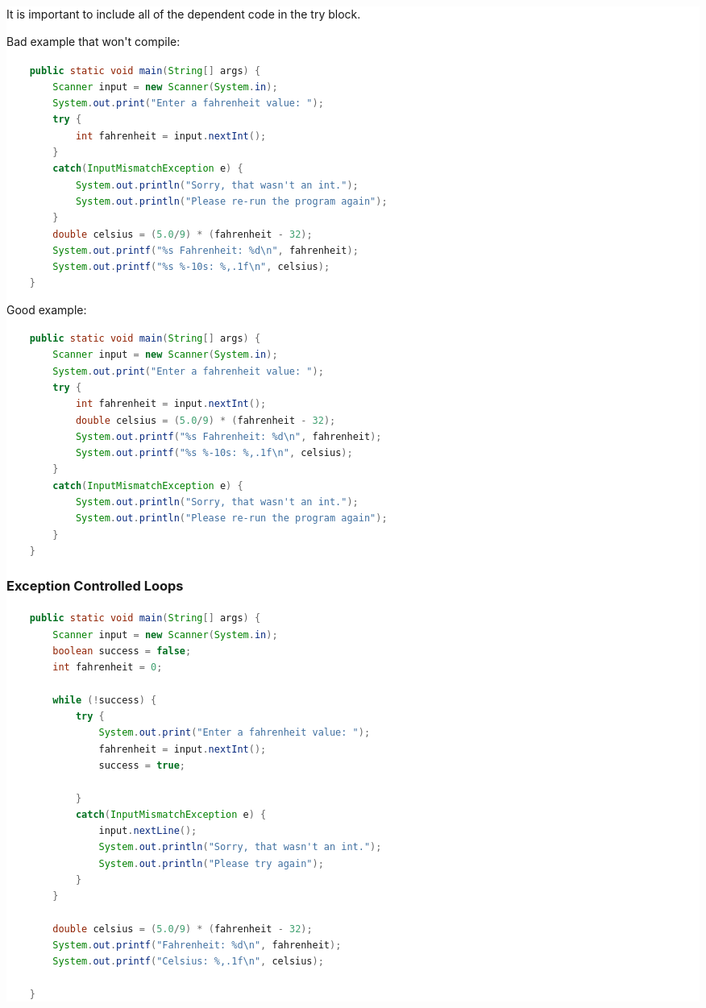 It is important to include all of the dependent code in the try block.

Bad example that won't compile:

```java
    public static void main(String[] args) {
        Scanner input = new Scanner(System.in);
        System.out.print("Enter a fahrenheit value: ");
        try {
            int fahrenheit = input.nextInt();            
        }
        catch(InputMismatchException e) {
            System.out.println("Sorry, that wasn't an int.");
            System.out.println("Please re-run the program again");
        }
        double celsius = (5.0/9) * (fahrenheit - 32);
        System.out.printf("%s Fahrenheit: %d\n", fahrenheit);
        System.out.printf("%s %-10s: %,.1f\n", celsius);
    }
```

Good example:

```java
    public static void main(String[] args) {
        Scanner input = new Scanner(System.in);
        System.out.print("Enter a fahrenheit value: ");
        try {
            int fahrenheit = input.nextInt();
            double celsius = (5.0/9) * (fahrenheit - 32);
            System.out.printf("%s Fahrenheit: %d\n", fahrenheit);
            System.out.printf("%s %-10s: %,.1f\n", celsius);
        }
        catch(InputMismatchException e) {
            System.out.println("Sorry, that wasn't an int.");
            System.out.println("Please re-run the program again");
        }
    }
```

### Exception Controlled Loops

```java
    public static void main(String[] args) {
        Scanner input = new Scanner(System.in);
        boolean success = false;
        int fahrenheit = 0;

        while (!success) {
            try {
                System.out.print("Enter a fahrenheit value: ");
                fahrenheit = input.nextInt();
                success = true;

            }
            catch(InputMismatchException e) {
                input.nextLine();
                System.out.println("Sorry, that wasn't an int.");
                System.out.println("Please try again");
            }
        }
        
        double celsius = (5.0/9) * (fahrenheit - 32);
        System.out.printf("Fahrenheit: %d\n", fahrenheit);
        System.out.printf("Celsius: %,.1f\n", celsius);

    }
```